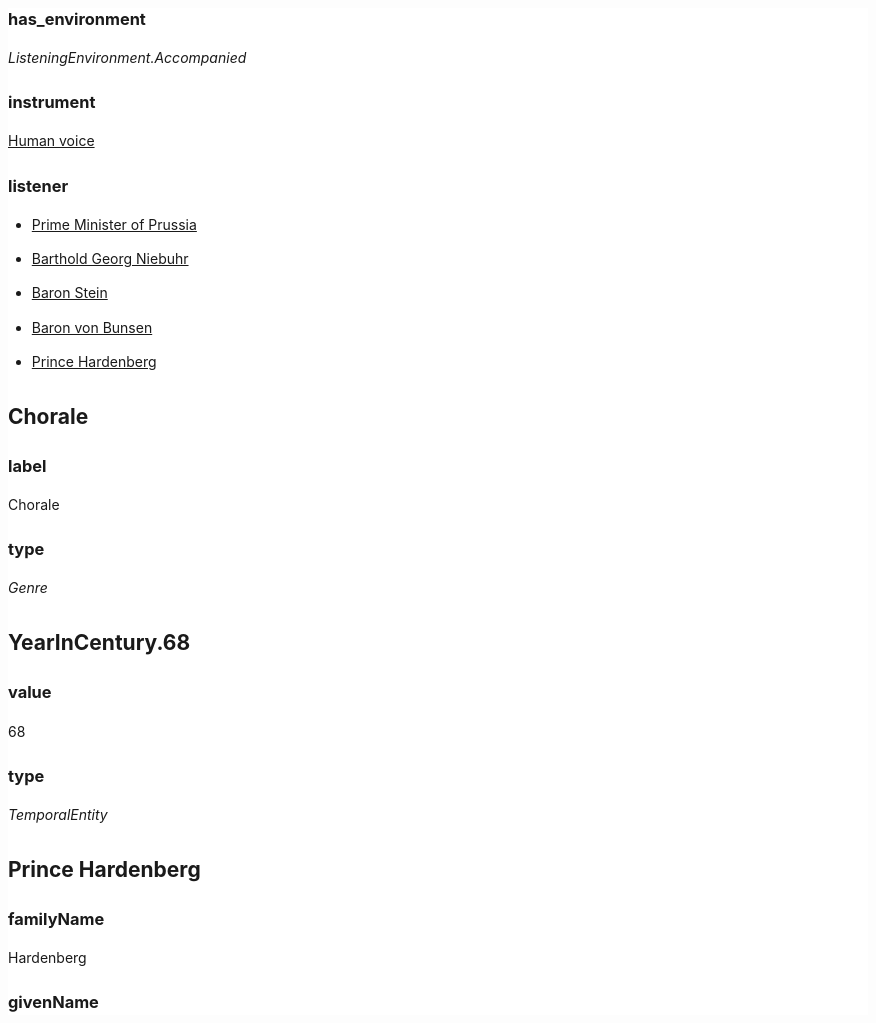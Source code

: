### has_environment


*ListeningEnvironment.Accompanied*

### instrument


[Human voice](#Human-voice)

### listener

 - [Prime Minister of Prussia](#Prime-Minister-of-Prussia)

 - [Barthold Georg Niebuhr](#Barthold-Georg-Niebuhr)

 - [Baron Stein](#Baron-Stein)

 - [Baron von Bunsen](#Baron-von-Bunsen)

 - [Prince Hardenberg](#Prince-Hardenberg)

## Chorale

### label


Chorale

### type


*Genre*

## YearInCentury.68

### value


68

### type


*TemporalEntity*

## Prince Hardenberg

### familyName


Hardenberg

### givenName
